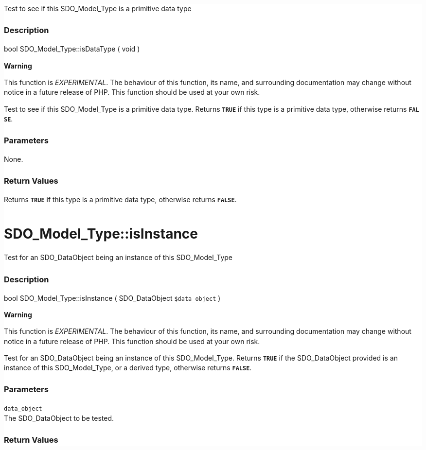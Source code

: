 Test to see if this SDO\_Model\_Type is a primitive data type

### Description

<span class="type">bool</span> <span
class="methodname">SDO\_Model\_Type::isDataType</span> ( <span
class="methodparam">void</span> )

**Warning**

This function is *EXPERIMENTAL*. The behaviour of this function, its
name, and surrounding documentation may change without notice in a
future release of PHP. This function should be used at your own risk.

Test to see if this SDO\_Model\_Type is a primitive data type. Returns
**`TRUE`** if this type is a primitive data type, otherwise returns
**`FALSE`**.

### Parameters

None.

### Return Values

Returns **`TRUE`** if this type is a primitive data type, otherwise
returns **`FALSE`**.

SDO\_Model\_Type::isInstance
============================

Test for an SDO\_DataObject being an instance of this SDO\_Model\_Type

### Description

<span class="type">bool</span> <span
class="methodname">SDO\_Model\_Type::isInstance</span> ( <span
class="methodparam"><span class="type">SDO\_DataObject</span>
`$data_object`</span> )

**Warning**

This function is *EXPERIMENTAL*. The behaviour of this function, its
name, and surrounding documentation may change without notice in a
future release of PHP. This function should be used at your own risk.

Test for an SDO\_DataObject being an instance of this SDO\_Model\_Type.
Returns **`TRUE`** if the SDO\_DataObject provided is an instance of
this SDO\_Model\_Type, or a derived type, otherwise returns **`FALSE`**.

### Parameters

`data_object`  
The SDO\_DataObject to be tested.

### Return Values
